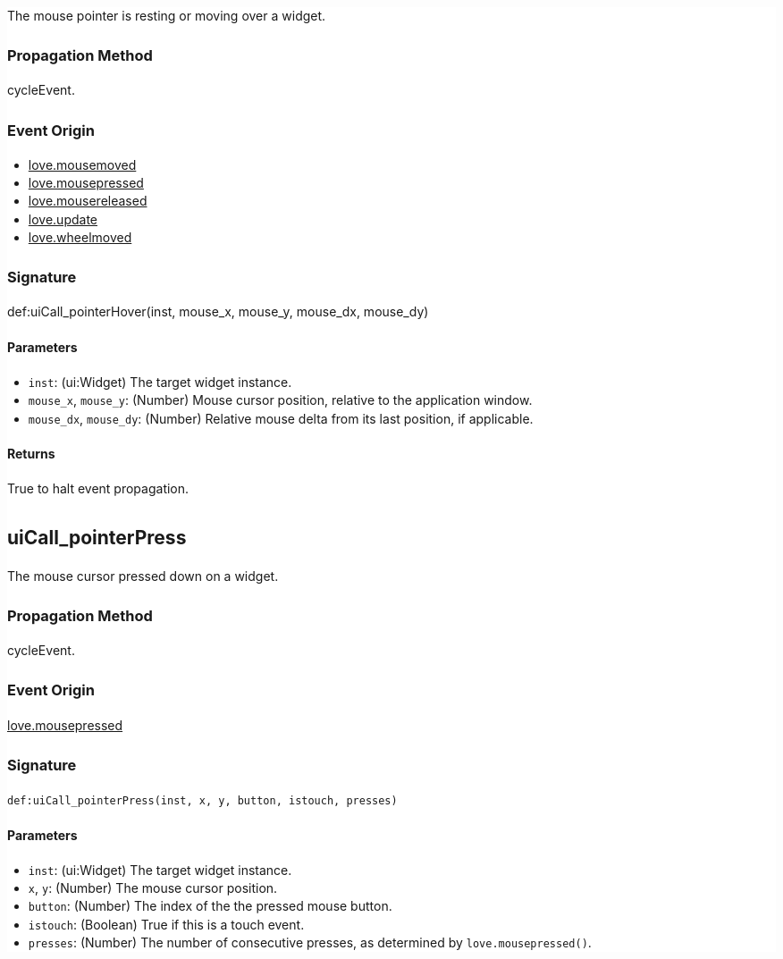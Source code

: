 The mouse pointer is resting or moving over a widget.


### Propagation Method

cycleEvent.


### Event Origin

* [love.mousemoved](https://love2d.org/wiki/love.mousemoved)
* [love.mousepressed](https://love2d.org/wiki/love.mousepressed)
* [love.mousereleased](https://love2d.org/wiki/love.mousereleased)
* [love.update](https://love2d.org/wiki/love.update)
* [love.wheelmoved](https://love2d.org/wiki/love.wheelmoved)


### Signature

def:uiCall_pointerHover(inst, mouse_x, mouse_y, mouse_dx, mouse_dy)


#### Parameters

* `inst`: (ui:Widget) The target widget instance.
* `mouse_x`, `mouse_y`: (Number) Mouse cursor position, relative to the application window.
* `mouse_dx`, `mouse_dy`: (Number) Relative mouse delta from its last position, if applicable.


#### Returns

True to halt event propagation.



## uiCall_pointerPress

The mouse cursor pressed down on a widget.


### Propagation Method

cycleEvent.


### Event Origin

[love.mousepressed](https://love2d.org/wiki/love.mousepressed)


### Signature

`def:uiCall_pointerPress(inst, x, y, button, istouch, presses)`


#### Parameters

* `inst`: (ui:Widget) The target widget instance.
* `x`, `y`: (Number) The mouse cursor position.
* `button`: (Number) The index of the the pressed mouse button.
* `istouch`: (Boolean) True if this is a touch event.
* `presses`: (Number) The number of consecutive presses, as determined by `love.mousepressed()`.
